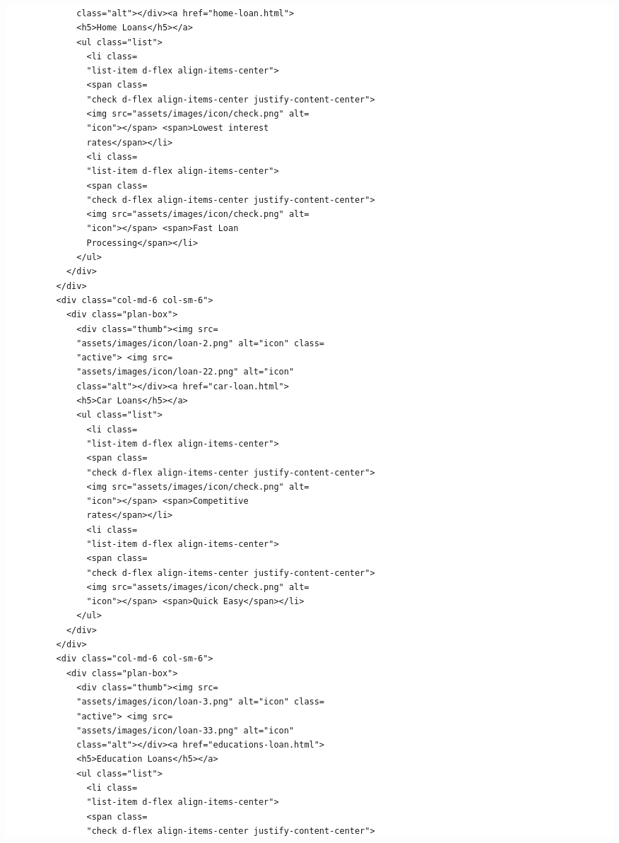                   class="alt"></div><a href="home-loan.html">
                  <h5>Home Loans</h5></a>
                  <ul class="list">
                    <li class=
                    "list-item d-flex align-items-center">
                    <span class=
                    "check d-flex align-items-center justify-content-center">
                    <img src="assets/images/icon/check.png" alt=
                    "icon"></span> <span>Lowest interest
                    rates</span></li>
                    <li class=
                    "list-item d-flex align-items-center">
                    <span class=
                    "check d-flex align-items-center justify-content-center">
                    <img src="assets/images/icon/check.png" alt=
                    "icon"></span> <span>Fast Loan
                    Processing</span></li>
                  </ul>
                </div>
              </div>
              <div class="col-md-6 col-sm-6">
                <div class="plan-box">
                  <div class="thumb"><img src=
                  "assets/images/icon/loan-2.png" alt="icon" class=
                  "active"> <img src=
                  "assets/images/icon/loan-22.png" alt="icon"
                  class="alt"></div><a href="car-loan.html">
                  <h5>Car Loans</h5></a>
                  <ul class="list">
                    <li class=
                    "list-item d-flex align-items-center">
                    <span class=
                    "check d-flex align-items-center justify-content-center">
                    <img src="assets/images/icon/check.png" alt=
                    "icon"></span> <span>Competitive
                    rates</span></li>
                    <li class=
                    "list-item d-flex align-items-center">
                    <span class=
                    "check d-flex align-items-center justify-content-center">
                    <img src="assets/images/icon/check.png" alt=
                    "icon"></span> <span>Quick Easy</span></li>
                  </ul>
                </div>
              </div>
              <div class="col-md-6 col-sm-6">
                <div class="plan-box">
                  <div class="thumb"><img src=
                  "assets/images/icon/loan-3.png" alt="icon" class=
                  "active"> <img src=
                  "assets/images/icon/loan-33.png" alt="icon"
                  class="alt"></div><a href="educations-loan.html">
                  <h5>Education Loans</h5></a>
                  <ul class="list">
                    <li class=
                    "list-item d-flex align-items-center">
                    <span class=
                    "check d-flex align-items-center justify-content-center">
